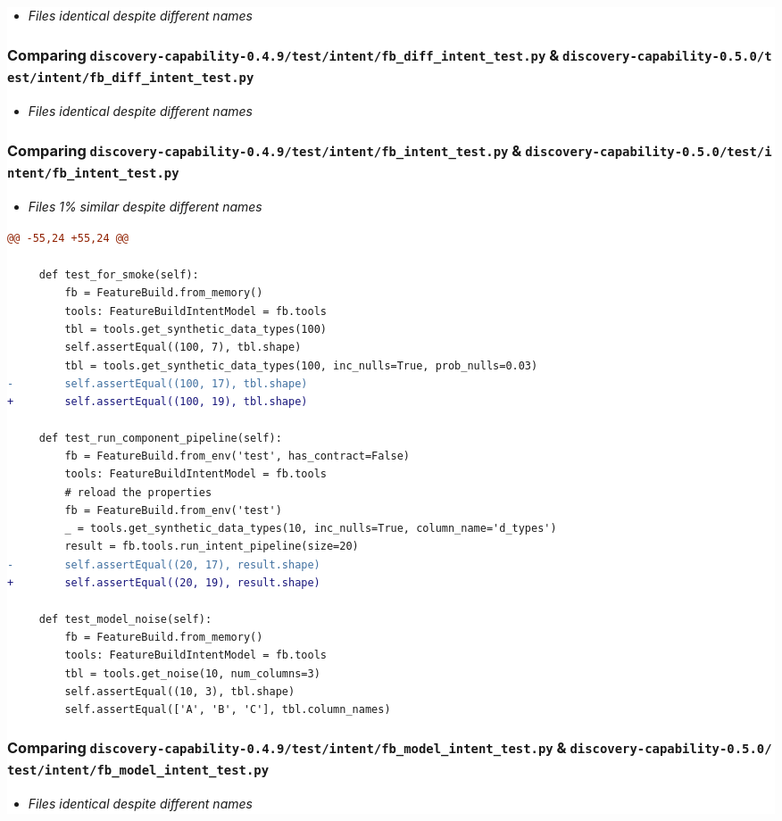  * *Files identical despite different names*

### Comparing `discovery-capability-0.4.9/test/intent/fb_diff_intent_test.py` & `discovery-capability-0.5.0/test/intent/fb_diff_intent_test.py`

 * *Files identical despite different names*

### Comparing `discovery-capability-0.4.9/test/intent/fb_intent_test.py` & `discovery-capability-0.5.0/test/intent/fb_intent_test.py`

 * *Files 1% similar despite different names*

```diff
@@ -55,24 +55,24 @@
 
     def test_for_smoke(self):
         fb = FeatureBuild.from_memory()
         tools: FeatureBuildIntentModel = fb.tools
         tbl = tools.get_synthetic_data_types(100)
         self.assertEqual((100, 7), tbl.shape)
         tbl = tools.get_synthetic_data_types(100, inc_nulls=True, prob_nulls=0.03)
-        self.assertEqual((100, 17), tbl.shape)
+        self.assertEqual((100, 19), tbl.shape)
 
     def test_run_component_pipeline(self):
         fb = FeatureBuild.from_env('test', has_contract=False)
         tools: FeatureBuildIntentModel = fb.tools
         # reload the properties
         fb = FeatureBuild.from_env('test')
         _ = tools.get_synthetic_data_types(10, inc_nulls=True, column_name='d_types')
         result = fb.tools.run_intent_pipeline(size=20)
-        self.assertEqual((20, 17), result.shape)
+        self.assertEqual((20, 19), result.shape)
 
     def test_model_noise(self):
         fb = FeatureBuild.from_memory()
         tools: FeatureBuildIntentModel = fb.tools
         tbl = tools.get_noise(10, num_columns=3)
         self.assertEqual((10, 3), tbl.shape)
         self.assertEqual(['A', 'B', 'C'], tbl.column_names)
```

### Comparing `discovery-capability-0.4.9/test/intent/fb_model_intent_test.py` & `discovery-capability-0.5.0/test/intent/fb_model_intent_test.py`

 * *Files identical despite different names*

